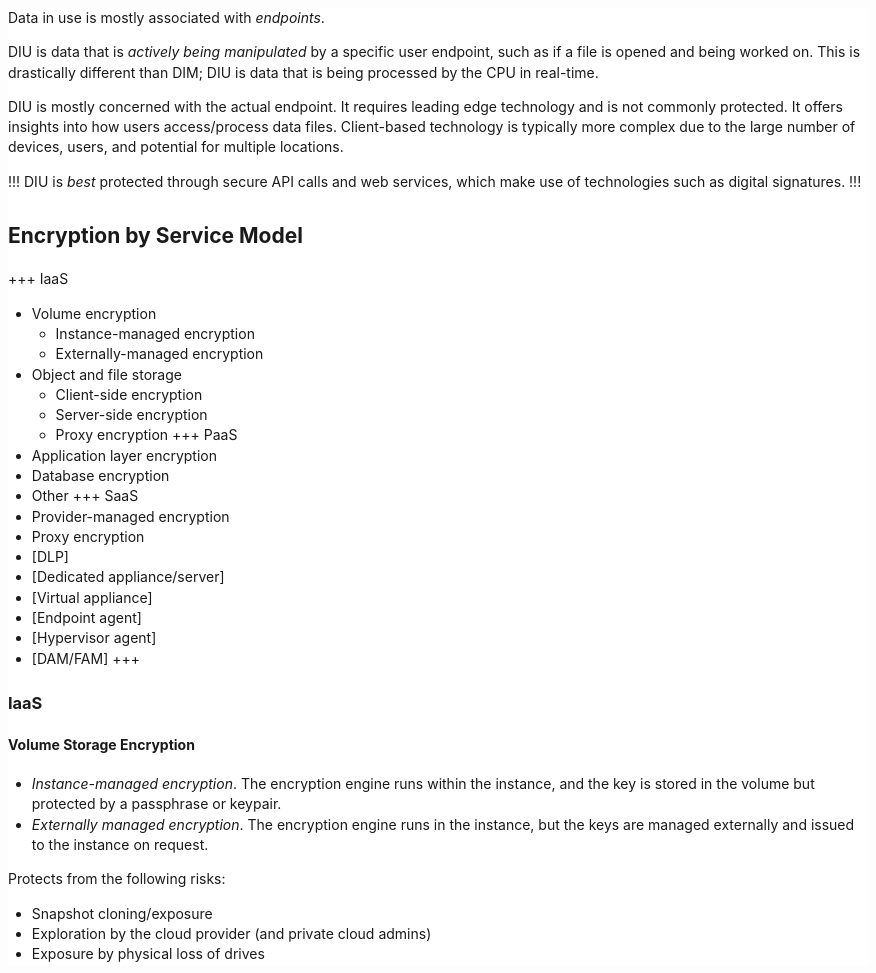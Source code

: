 Data in use is mostly associated with *endpoints*.

DIU is data that is *actively being manipulated* by a specific user endpoint, such as if a file is opened and being worked on. This is drastically different than DIM; DIU is data that is being processed by the CPU in real-time.

DIU is mostly concerned with the actual endpoint. It requires leading edge technology and is not commonly protected. It offers insights into how users access/process data files. Client-based technology is typically more complex due to the large number of devices, users, and potential for multiple locations.

!!!
DIU is *best* protected through secure API calls and web services, which make use of technologies such as digital signatures.
!!!

## Encryption by Service Model

+++ IaaS
- Volume encryption
  - Instance-managed encryption
  - Externally-managed encryption
- Object and file storage
  - Client-side encryption
  - Server-side encryption
  - Proxy encryption
+++ PaaS
- Application layer encryption
- Database encryption
- Other
+++ SaaS
- Provider-managed encryption
- Proxy encryption
- [DLP]
- [Dedicated appliance/server]
- [Virtual appliance]
- [Endpoint agent]
- [Hypervisor agent]
- [DAM/FAM]
+++

### IaaS

#### Volume Storage Encryption

- *Instance-managed encryption*. The encryption engine runs within the instance, and the key is stored in the volume but protected by a passphrase or keypair.
- *Externally managed encryption*. The encryption engine runs in the instance, but the keys are managed externally and issued to the instance on request.

Protects from the following risks:

- Snapshot cloning/exposure
- Exploration by the cloud provider (and private cloud admins)
- Exposure by physical loss of drives
